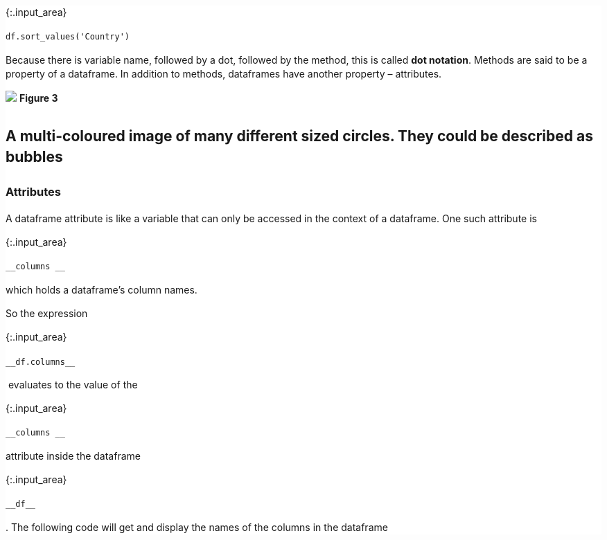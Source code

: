 {:.input_area}
```
df.sort_values('Country')
```


Because there is variable name, followed by a dot, followed by the method, this is called __dot notation__. Methods are said to be a property of a dataframe. In addition to methods, dataframes have another property – attributes.

![](https://www.open.edu/openlearn/ocw/pluginfile.php/1393338/mod_oucontent/oucontent/71687/ou_futurelearn_learn_to_code_fig_1040.jpg)
__Figure 3__

A multi-coloured image of many different sized circles. They could be described as bubbles
---

### Attributes

A dataframe attribute is like a variable that can only be accessed in the context of a dataframe. One such attribute is 



{:.input_area}
```
__columns __
```


which holds a dataframe’s column names.

So the expression 



{:.input_area}
```
__df.columns__
```


 evaluates to the value of the 



{:.input_area}
```
__columns __
```


attribute inside the dataframe 



{:.input_area}
```
__df__
```


. The following code will get and display the names of the columns in the dataframe 


